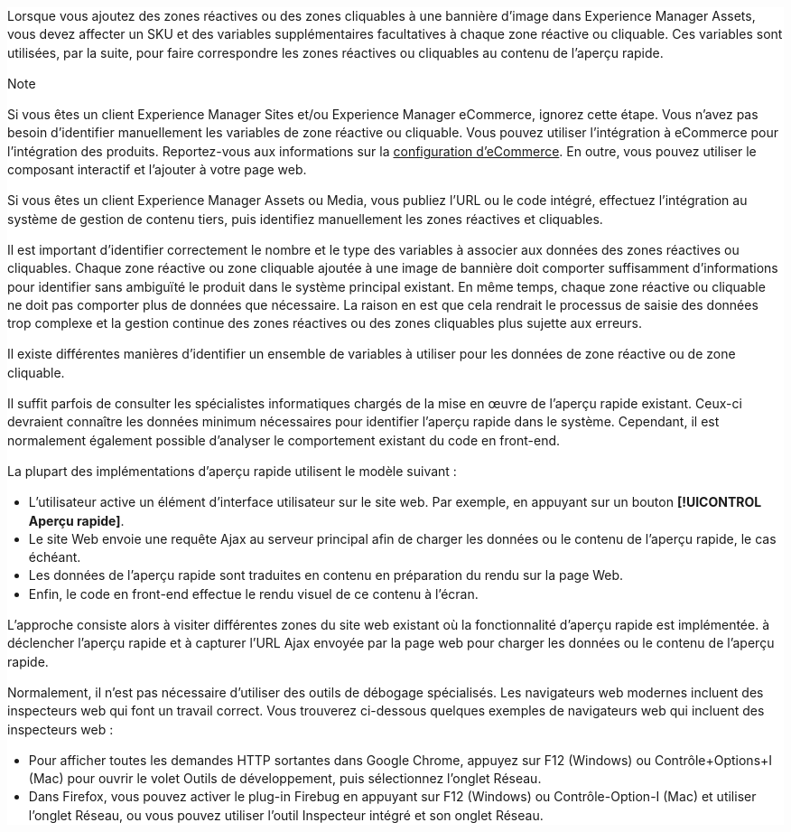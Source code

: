 Lorsque vous ajoutez des zones réactives ou des zones cliquables à une bannière d’image dans Experience Manager Assets, vous devez affecter un SKU et des variables supplémentaires facultatives à chaque zone réactive ou cliquable. Ces variables sont utilisées, par la suite, pour faire correspondre les zones réactives ou cliquables au contenu de l’aperçu rapide.

>[!NOTE]
>
>Si vous êtes un client Experience Manager Sites et/ou Experience Manager eCommerce, ignorez cette étape. Vous n’avez pas besoin d’identifier manuellement les variables de zone réactive ou cliquable. Vous pouvez utiliser l’intégration à eCommerce pour l’intégration des produits. Reportez-vous aux informations sur la [configuration d’eCommerce](/help/commerce/cif-classic/administering/generic.md). En outre, vous pouvez utiliser le composant interactif et l’ajouter à votre page web.
>
>Si vous êtes un client Experience Manager Assets ou Media, vous publiez l’URL ou le code intégré, effectuez l’intégration au système de gestion de contenu tiers, puis identifiez manuellement les zones réactives et cliquables.

Il est important d’identifier correctement le nombre et le type des variables à associer aux données des zones réactives ou cliquables. Chaque zone réactive ou zone cliquable ajoutée à une image de bannière doit comporter suffisamment d’informations pour identifier sans ambiguïté le produit dans le système principal existant. En même temps, chaque zone réactive ou cliquable ne doit pas comporter plus de données que nécessaire. La raison en est que cela rendrait le processus de saisie des données trop complexe et la gestion continue des zones réactives ou des zones cliquables plus sujette aux erreurs.

Il existe différentes manières d’identifier un ensemble de variables à utiliser pour les données de zone réactive ou de zone cliquable.

Il suffit parfois de consulter les spécialistes informatiques chargés de la mise en œuvre de l’aperçu rapide existant. Ceux-ci devraient connaître les données minimum nécessaires pour identifier l’aperçu rapide dans le système. Cependant, il est normalement également possible d’analyser le comportement existant du code en front-end.

La plupart des implémentations d’aperçu rapide utilisent le modèle suivant :

* L’utilisateur active un élément d’interface utilisateur sur le site web. Par exemple, en appuyant sur un bouton **[!UICONTROL Aperçu rapide]**.
* Le site Web envoie une requête Ajax au serveur principal afin de charger les données ou le contenu de l’aperçu rapide, le cas échéant.
* Les données de l’aperçu rapide sont traduites en contenu en préparation du rendu sur la page Web.
* Enfin, le code en front-end effectue le rendu visuel de ce contenu à l’écran.

L’approche consiste alors à visiter différentes zones du site web existant où la fonctionnalité d’aperçu rapide est implémentée. à déclencher l’aperçu rapide et à capturer l’URL Ajax envoyée par la page web pour charger les données ou le contenu de l’aperçu rapide.

Normalement, il n’est pas nécessaire d’utiliser des outils de débogage spécialisés. Les navigateurs web modernes incluent des inspecteurs web qui font un travail correct. Vous trouverez ci-dessous quelques exemples de navigateurs web qui incluent des inspecteurs web :

* Pour afficher toutes les demandes HTTP sortantes dans Google Chrome, appuyez sur F12 (Windows) ou Contrôle+Options+I (Mac) pour ouvrir le volet Outils de développement, puis sélectionnez l’onglet Réseau.
* Dans Firefox, vous pouvez activer le plug-in Firebug en appuyant sur F12 (Windows) ou Contrôle-Option-I (Mac) et utiliser l’onglet Réseau, ou vous pouvez utiliser l’outil Inspecteur intégré et son onglet Réseau.
